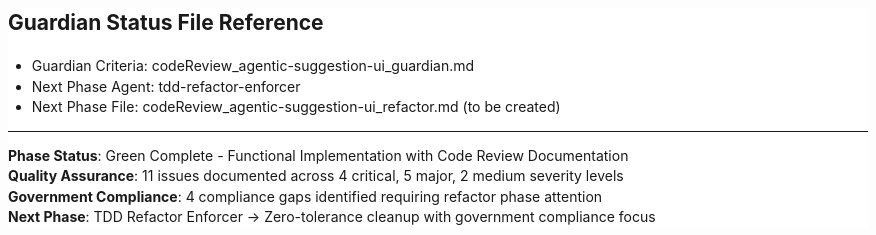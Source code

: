 ## Guardian Status File Reference
- Guardian Criteria: codeReview_agentic-suggestion-ui_guardian.md
- Next Phase Agent: tdd-refactor-enforcer  
- Next Phase File: codeReview_agentic-suggestion-ui_refactor.md (to be created)

---

**Phase Status**: Green Complete - Functional Implementation with Code Review Documentation  
**Quality Assurance**: 11 issues documented across 4 critical, 5 major, 2 medium severity levels  
**Government Compliance**: 4 compliance gaps identified requiring refactor phase attention  
**Next Phase**: TDD Refactor Enforcer → Zero-tolerance cleanup with government compliance focus